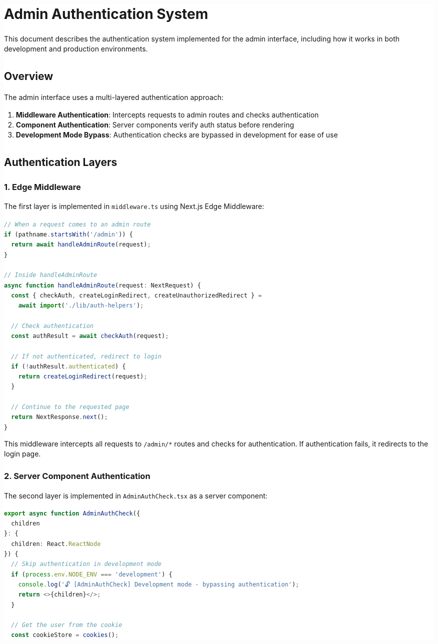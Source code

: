 # Admin Authentication System

This document describes the authentication system implemented for the admin interface, including how it works in both development and production environments.

## Overview

The admin interface uses a multi-layered authentication approach:

1. **Middleware Authentication**: Intercepts requests to admin routes and checks authentication
2. **Component Authentication**: Server components verify auth status before rendering
3. **Development Mode Bypass**: Authentication checks are bypassed in development for ease of use

## Authentication Layers

### 1. Edge Middleware

The first layer is implemented in `middleware.ts` using Next.js Edge Middleware:

```typescript
// When a request comes to an admin route
if (pathname.startsWith('/admin')) {
  return await handleAdminRoute(request);
}

// Inside handleAdminRoute
async function handleAdminRoute(request: NextRequest) {
  const { checkAuth, createLoginRedirect, createUnauthorizedRedirect } = 
    await import('./lib/auth-helpers');
  
  // Check authentication
  const authResult = await checkAuth(request);
  
  // If not authenticated, redirect to login
  if (!authResult.authenticated) {
    return createLoginRedirect(request);
  }
  
  // Continue to the requested page
  return NextResponse.next();
}
```

This middleware intercepts all requests to `/admin/*` routes and checks for authentication. If authentication fails, it redirects to the login page.

### 2. Server Component Authentication

The second layer is implemented in `AdminAuthCheck.tsx` as a server component:

```typescript
export async function AdminAuthCheck({
  children
}: {
  children: React.ReactNode
}) {
  // Skip authentication in development mode
  if (process.env.NODE_ENV === 'development') {
    console.log('🔓 [AdminAuthCheck] Development mode - bypassing authentication');
    return <>{children}</>;
  }
  
  // Get the user from the cookie
  const cookieStore = cookies();
```
